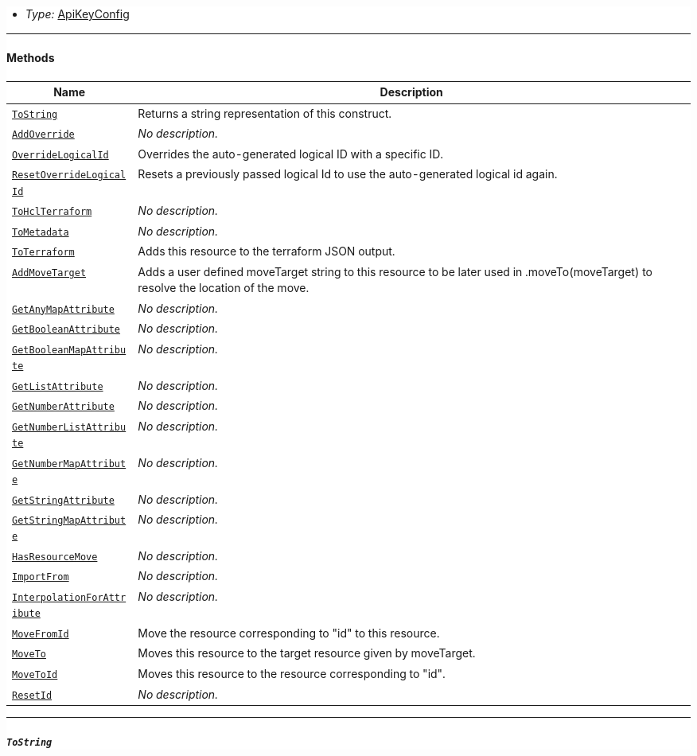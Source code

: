 - *Type:* <a href="#@cdktf/provider-mongodbatlas.apiKey.ApiKeyConfig">ApiKeyConfig</a>

---

#### Methods <a name="Methods" id="Methods"></a>

| **Name** | **Description** |
| --- | --- |
| <code><a href="#@cdktf/provider-mongodbatlas.apiKey.ApiKey.toString">ToString</a></code> | Returns a string representation of this construct. |
| <code><a href="#@cdktf/provider-mongodbatlas.apiKey.ApiKey.addOverride">AddOverride</a></code> | *No description.* |
| <code><a href="#@cdktf/provider-mongodbatlas.apiKey.ApiKey.overrideLogicalId">OverrideLogicalId</a></code> | Overrides the auto-generated logical ID with a specific ID. |
| <code><a href="#@cdktf/provider-mongodbatlas.apiKey.ApiKey.resetOverrideLogicalId">ResetOverrideLogicalId</a></code> | Resets a previously passed logical Id to use the auto-generated logical id again. |
| <code><a href="#@cdktf/provider-mongodbatlas.apiKey.ApiKey.toHclTerraform">ToHclTerraform</a></code> | *No description.* |
| <code><a href="#@cdktf/provider-mongodbatlas.apiKey.ApiKey.toMetadata">ToMetadata</a></code> | *No description.* |
| <code><a href="#@cdktf/provider-mongodbatlas.apiKey.ApiKey.toTerraform">ToTerraform</a></code> | Adds this resource to the terraform JSON output. |
| <code><a href="#@cdktf/provider-mongodbatlas.apiKey.ApiKey.addMoveTarget">AddMoveTarget</a></code> | Adds a user defined moveTarget string to this resource to be later used in .moveTo(moveTarget) to resolve the location of the move. |
| <code><a href="#@cdktf/provider-mongodbatlas.apiKey.ApiKey.getAnyMapAttribute">GetAnyMapAttribute</a></code> | *No description.* |
| <code><a href="#@cdktf/provider-mongodbatlas.apiKey.ApiKey.getBooleanAttribute">GetBooleanAttribute</a></code> | *No description.* |
| <code><a href="#@cdktf/provider-mongodbatlas.apiKey.ApiKey.getBooleanMapAttribute">GetBooleanMapAttribute</a></code> | *No description.* |
| <code><a href="#@cdktf/provider-mongodbatlas.apiKey.ApiKey.getListAttribute">GetListAttribute</a></code> | *No description.* |
| <code><a href="#@cdktf/provider-mongodbatlas.apiKey.ApiKey.getNumberAttribute">GetNumberAttribute</a></code> | *No description.* |
| <code><a href="#@cdktf/provider-mongodbatlas.apiKey.ApiKey.getNumberListAttribute">GetNumberListAttribute</a></code> | *No description.* |
| <code><a href="#@cdktf/provider-mongodbatlas.apiKey.ApiKey.getNumberMapAttribute">GetNumberMapAttribute</a></code> | *No description.* |
| <code><a href="#@cdktf/provider-mongodbatlas.apiKey.ApiKey.getStringAttribute">GetStringAttribute</a></code> | *No description.* |
| <code><a href="#@cdktf/provider-mongodbatlas.apiKey.ApiKey.getStringMapAttribute">GetStringMapAttribute</a></code> | *No description.* |
| <code><a href="#@cdktf/provider-mongodbatlas.apiKey.ApiKey.hasResourceMove">HasResourceMove</a></code> | *No description.* |
| <code><a href="#@cdktf/provider-mongodbatlas.apiKey.ApiKey.importFrom">ImportFrom</a></code> | *No description.* |
| <code><a href="#@cdktf/provider-mongodbatlas.apiKey.ApiKey.interpolationForAttribute">InterpolationForAttribute</a></code> | *No description.* |
| <code><a href="#@cdktf/provider-mongodbatlas.apiKey.ApiKey.moveFromId">MoveFromId</a></code> | Move the resource corresponding to "id" to this resource. |
| <code><a href="#@cdktf/provider-mongodbatlas.apiKey.ApiKey.moveTo">MoveTo</a></code> | Moves this resource to the target resource given by moveTarget. |
| <code><a href="#@cdktf/provider-mongodbatlas.apiKey.ApiKey.moveToId">MoveToId</a></code> | Moves this resource to the resource corresponding to "id". |
| <code><a href="#@cdktf/provider-mongodbatlas.apiKey.ApiKey.resetId">ResetId</a></code> | *No description.* |

---

##### `ToString` <a name="ToString" id="@cdktf/provider-mongodbatlas.apiKey.ApiKey.toString"></a>

